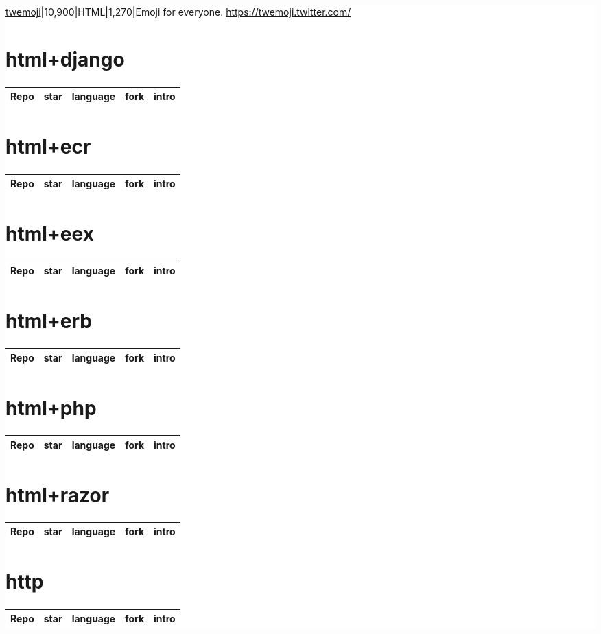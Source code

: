 [twemoji](https://github.com/twitter/twemoji)|10,900|HTML|1,270|Emoji for everyone. https://twemoji.twitter.com/


# html+django

Repo|star|language|fork|intro
-|-|-|-|-



# html+ecr

Repo|star|language|fork|intro
-|-|-|-|-



# html+eex

Repo|star|language|fork|intro
-|-|-|-|-



# html+erb

Repo|star|language|fork|intro
-|-|-|-|-



# html+php

Repo|star|language|fork|intro
-|-|-|-|-



# html+razor

Repo|star|language|fork|intro
-|-|-|-|-



# http

Repo|star|language|fork|intro
-|-|-|-|-


